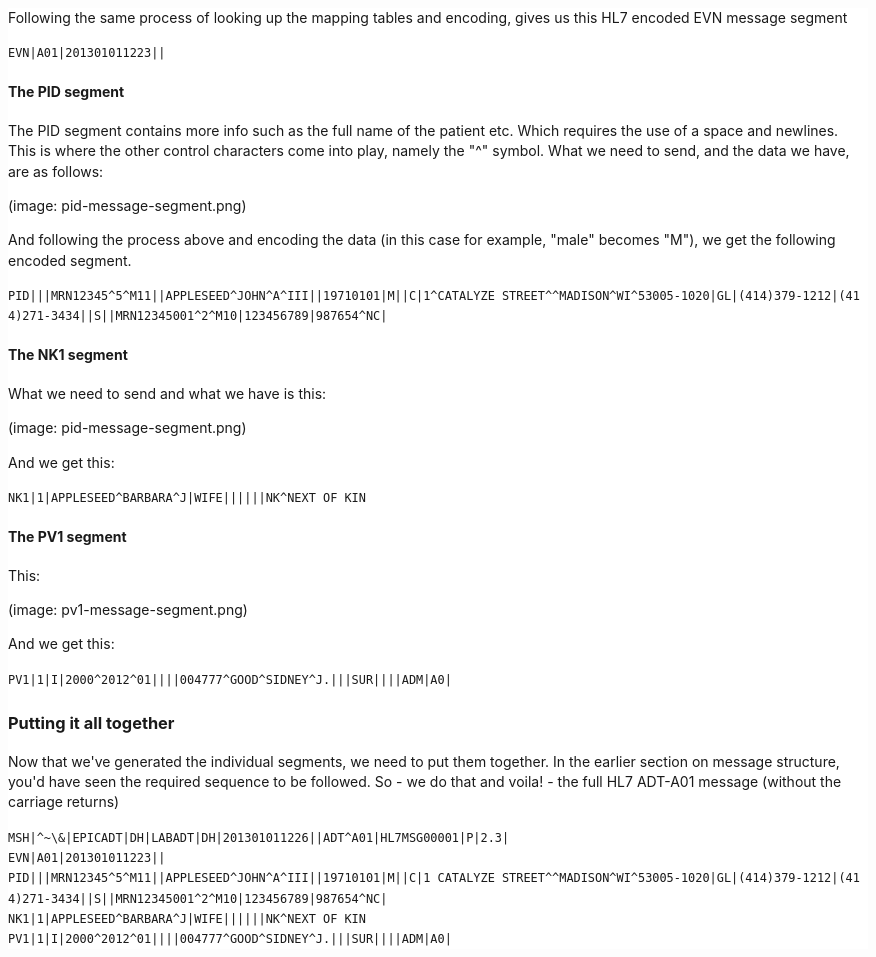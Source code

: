 Following the same process of looking up the mapping tables and encoding, gives us this HL7 encoded EVN message segment

```
EVN|A01|201301011223||
```

#### The PID segment
The PID segment contains more info such as the full name of the patient etc. Which requires the use of a space and newlines. This is where the other control characters come into play, namely the "^" symbol. What we need to send, and the data we have, are as follows:

(image: pid-message-segment.png)

And following the process above and encoding the data (in this case for example, "male" becomes "M"), we get the following encoded segment.

```
PID|||MRN12345^5^M11||APPLESEED^JOHN^A^III||19710101|M||C|1^CATALYZE STREET^^MADISON^WI^53005-1020|GL|(414)379-1212|(414)271-3434||S||MRN12345001^2^M10|123456789|987654^NC|
```

#### The NK1 segment
What we need to send and what we have is this:

(image: pid-message-segment.png)

And we get this:

```
NK1|1|APPLESEED^BARBARA^J|WIFE||||||NK^NEXT OF KIN
```

#### The PV1 segment
This:

(image: pv1-message-segment.png)

And we get this:

```
PV1|1|I|2000^2012^01||||004777^GOOD^SIDNEY^J.|||SUR||||ADM|A0|
```

### Putting it all together
Now that we've generated the individual segments, we need to put them together. In the earlier section on message structure, you'd have seen the required sequence to be followed. So - we do that and voila! - the full HL7 ADT-A01 message (without the carriage returns)

```
MSH|^~\&|EPICADT|DH|LABADT|DH|201301011226||ADT^A01|HL7MSG00001|P|2.3|
EVN|A01|201301011223||
PID|||MRN12345^5^M11||APPLESEED^JOHN^A^III||19710101|M||C|1 CATALYZE STREET^^MADISON^WI^53005-1020|GL|(414)379-1212|(414)271-3434||S||MRN12345001^2^M10|123456789|987654^NC|
NK1|1|APPLESEED^BARBARA^J|WIFE||||||NK^NEXT OF KIN
PV1|1|I|2000^2012^01||||004777^GOOD^SIDNEY^J.|||SUR||||ADM|A0|
```
